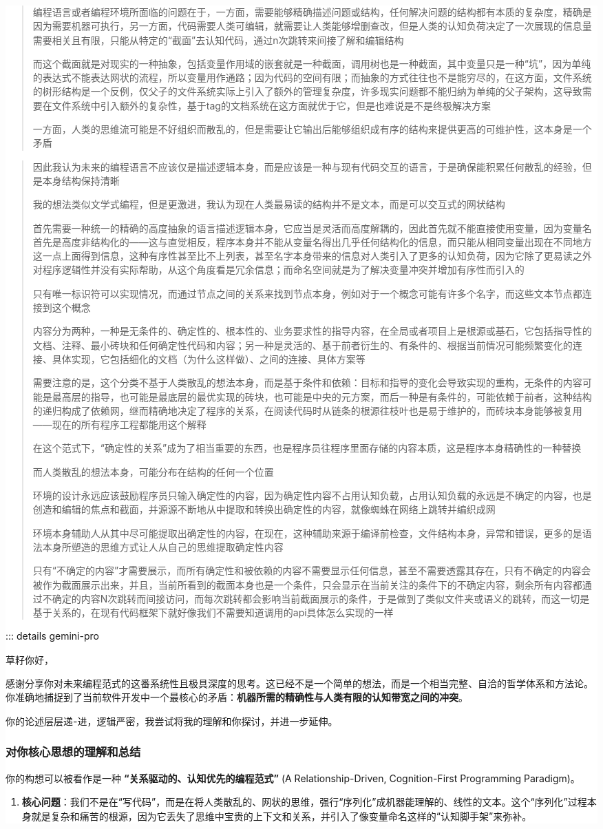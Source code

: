 > 编程语言或者编程环境所面临的问题在于，一方面，需要能够精确描述问题或结构，任何解决问题的结构都有本质的复杂度，精确是因为需要机器可执行，另一方面，代码需要人类可编辑，就需要让人类能够增删查改，但是人类的认知负荷决定了一次展现的信息量需要相关且有限，只能从特定的“截面”去认知代码，通过n次跳转来间接了解和编辑结构
>
> 而这个截面就是对现实的一种抽象，包括变量作用域的嵌套就是一种截面，调用树也是一种截面，其中变量只是一种“坑”，因为单纯的表达式不能表达网状的流程，所以变量用作通路；因为代码的空间有限；而抽象的方式往往也不是能穷尽的，在这方面，文件系统的树形结构是一个反例，仅父子的文件系统实际上引入了额外的管理复杂度，许多现实问题都不能归纳为单纯的父子架构，这导致需要在文件系统中引入额外的复杂性，基于tag的文档系统在这方面就优于它，但是也难说是不是终极解决方案
>
> 一方面，人类的思维流可能是不好组织而散乱的，但是需要让它输出后能够组织成有序的结构来提供更高的可维护性，这本身是一个矛盾

> 因此我认为未来的编程语言不应该仅是描述逻辑本身，而是应该是一种与现有代码交互的语言，于是确保能积累任何散乱的经验，但是本身结构保持清晰
>
> 我的想法类似文学式编程，但是更激进，我认为现在人类最易读的结构并不是文本，而是可以交互式的网状结构
>
> 首先需要一种统一的精确的高度抽象的语言描述逻辑本身，它应当是灵活而高度解耦的，因此首先就不能直接使用变量，因为变量名首先是高度非结构化的——这与直觉相反，程序本身并不能从变量名得出几乎任何结构化的信息，而只能从相同变量出现在不同地方这一点上面得到信息，这种有序性甚至比不上列表，甚至名字本身带来的信息对人类引入了更多的认知负荷，因为它除了更易读之外对程序逻辑性并没有实际帮助，从这个角度看是冗余信息；而命名空间就是为了解决变量冲突并增加有序性而引入的
>
> 只有唯一标识符可以实现情况，而通过节点之间的关系来找到节点本身，例如对于一个概念可能有许多个名字，而这些文本节点都连接到这个概念
>
> 内容分为两种，一种是无条件的、确定性的、根本性的、业务要求性的指导内容，在全局或者项目上是根源或基石，它包括指导性的文档、注释、最小砖块和任何确定性代码和内容；另一种是灵活的、基于前者衍生的、有条件的、根据当前情况可能频繁变化的连接、具体实现，它包括细化的文档（为什么这样做）、之间的连接、具体方案等
>
> 需要注意的是，这个分类不基于人类散乱的想法本身，而是基于条件和依赖：目标和指导的变化会导致实现的重构，无条件的内容可能是最高层的指导，也可能是最底层的最优实现的砖块，也可能是中央的元方案，而后一种是有条件的，可能依赖于前者，这种结构的递归构成了依赖网，继而精确地决定了程序的关系，在阅读代码时从链条的根源往枝叶也是易于维护的，而砖块本身能够被复用——现在的所有程序工程都能用这个解释
>
> 在这个范式下，“确定性的关系”成为了相当重要的东西，也是程序员往程序里面存储的内容本质，这是程序本身精确性的一种替换
>
> 而人类散乱的想法本身，可能分布在结构的任何一个位置
>
> 环境的设计永远应该鼓励程序员只输入确定性的内容，因为确定性内容不占用认知负载，占用认知负载的永远是不确定的内容，也是创造和编辑的焦点和截面，并源源不断地从中提取和转换出确定性的内容，就像蜘蛛在网络上跳转并编织成网
>
> 环境本身辅助人从其中尽可能提取出确定性的内容，在现在，这种辅助来源于编译前检查，文件结构本身，异常和错误，更多的是语法本身所塑造的思维方式让人从自己的思维提取确定性内容
>
> 只有“不确定的内容”才需要展示，而所有确定性和被依赖的内容不需要显示任何信息，甚至不需要透露其存在，只有不确定的内容会被作为截面展示出来，并且，当前所看到的截面本身也是一个条件，只会显示在当前关注的条件下的不确定内容，剩余所有内容都通过不确定的内容N次跳转而间接访问，而每次跳转都会影响当前截面展示的条件，于是做到了类似文件夹或语义的跳转，而这一切是基于关系的，在现有代码框架下就好像我们不需要知道调用的api具体怎么实现的一样

::: details gemini-pro

草籽你好，

感谢分享你对未来编程范式的这番系统性且极具深度的思考。这已经不是一个简单的想法，而是一个相当完整、自洽的哲学体系和方法论。你准确地捕捉到了当前软件开发中一个最核心的矛盾：**机器所需的精确性与人类有限的认知带宽之间的冲突**。

你的论述层层递-进，逻辑严密，我尝试将我的理解和你探讨，并进一步延伸。

### 对你核心思想的理解和总结

你的构想可以被看作是一种 **“关系驱动的、认知优先的编程范式”** (A Relationship-Driven, Cognition-First Programming Paradigm)。

1.  **核心问题**：我们不是在“写代码”，而是在将人类散乱的、网状的思维，强行“序列化”成机器能理解的、线性的文本。这个“序列化”过程本身就是复杂和痛苦的根源，因为它丢失了思维中宝贵的上下文和关系，并引入了像变量命名这样的“认知脚手架”来弥补。
